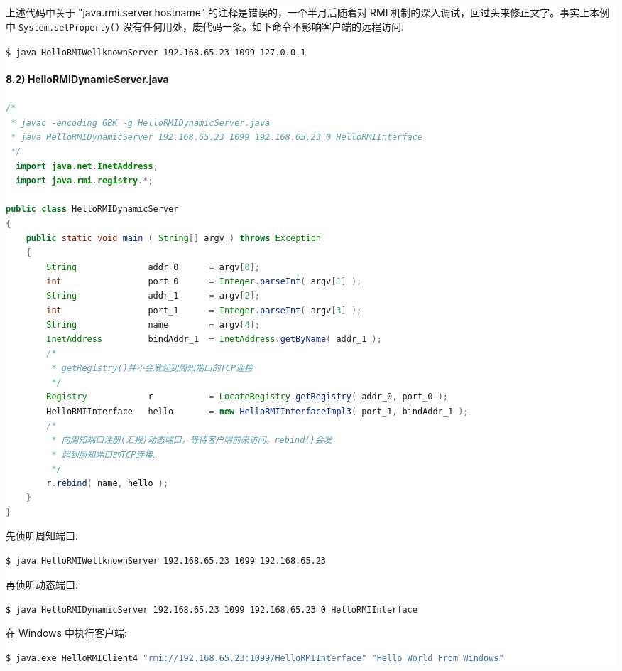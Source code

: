 上述代码中关于 "java.rmi.server.hostname" 的注释是错误的，一个半月后随着对 RMI 机制的深入调试，回过头来修正文字。事实上本例中 `System.setProperty()` 没有任何用处，废代码一条。如下命令不影响客户端的远程访问:

```bash
$ java HelloRMIWellknownServer 192.168.65.23 1099 127.0.0.1
```

#### 8.2) HelloRMIDynamicServer.java

```java
/*
 * javac -encoding GBK -g HelloRMIDynamicServer.java
 * java HelloRMIDynamicServer 192.168.65.23 1099 192.168.65.23 0 HelloRMIInterface
 */
  import java.net.InetAddress;
  import java.rmi.registry.*;

public class HelloRMIDynamicServer
{
    public static void main ( String[] argv ) throws Exception
    {
        String              addr_0      = argv[0];
        int                 port_0      = Integer.parseInt( argv[1] );
        String              addr_1      = argv[2];
        int                 port_1      = Integer.parseInt( argv[3] );
        String              name        = argv[4];
        InetAddress         bindAddr_1  = InetAddress.getByName( addr_1 );
        /*
         * getRegistry()并不会发起到周知端口的TCP连接
         */
        Registry            r           = LocateRegistry.getRegistry( addr_0, port_0 );
        HelloRMIInterface   hello       = new HelloRMIInterfaceImpl3( port_1, bindAddr_1 );
        /*
         * 向周知端口注册(汇报)动态端口，等待客户端前来访问。rebind()会发
         * 起到周知端口的TCP连接。
         */
        r.rebind( name, hello );
    }
}
```

先侦听周知端口:

```bash
$ java HelloRMIWellknownServer 192.168.65.23 1099 192.168.65.23
```

再侦听动态端口:

```bash
$ java HelloRMIDynamicServer 192.168.65.23 1099 192.168.65.23 0 HelloRMIInterface
```

在 Windows 中执行客户端:

```bash
$ java.exe HelloRMIClient4 "rmi://192.168.65.23:1099/HelloRMIInterface" "Hello World From Windows"
```
